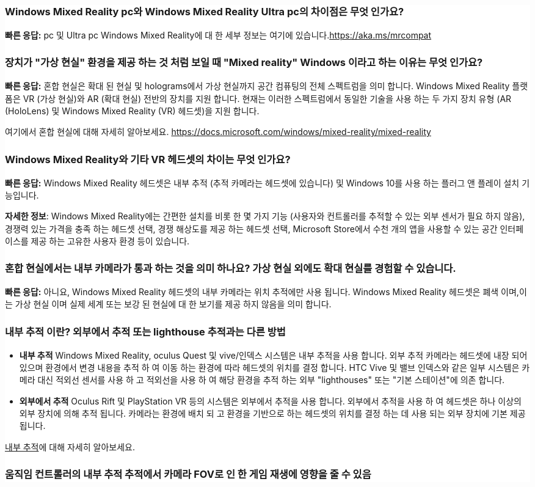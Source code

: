 ### <a name="what-is-the-difference-between-a-windows-mixed-reality-pc-and-a-windows-mixed-reality-ultra-pc"></a>Windows Mixed Reality pc와 Windows Mixed Reality Ultra pc의 차이점은 무엇 인가요?

**빠른 응답:** pc 및 Ultra pc Windows Mixed Reality에 대 한 세부 정보는 여기에 있습니다.<https://aka.ms/mrcompat>

### <a name="why-is-this-called-windows-mixed-reality-when-the-devices-look-like-they-provide-a-virtual-reality-experience"></a>장치가 "가상 현실" 환경을 제공 하는 것 처럼 보일 때 "Mixed reality" Windows 이라고 하는 이유는 무엇 인가요?

**빠른 응답:** 혼합 현실은 확대 된 현실 및 holograms에서 가상 현실까지 공간 컴퓨팅의 전체 스펙트럼을 의미 합니다. Windows Mixed Reality 플랫폼은 VR (가상 현실)와 AR (확대 현실) 전반의 장치를 지원 합니다. 현재는 이러한 스펙트럼에서 동일한 기술을 사용 하는 두 가지 장치 유형 (AR (HoloLens) 및 Windows Mixed Reality (VR) 헤드셋)을 지원 합니다.

여기에서 혼합 현실에 대해 자세히 알아보세요. <https://docs.microsoft.com/windows/mixed-reality/mixed-reality>

### <a name="what-is-the-difference-between-windows-mixed-reality-and-other-vr-headsets"></a>Windows Mixed Reality와 기타 VR 헤드셋의 차이는 무엇 인가요?

**빠른 응답:** Windows Mixed Reality 헤드셋은 내부 추적 (추적 카메라는 헤드셋에 있습니다) 및 Windows 10를 사용 하는 플러그 앤 플레이 설치 기능입니다.

**자세한 정보**: Windows Mixed Reality에는 간편한 설치를 비롯 한 몇 가지 기능 (사용자와 컨트롤러를 추적할 수 있는 외부 센서가 필요 하지 않음), 경쟁력 있는 가격을 충족 하는 헤드셋 선택, 경쟁 해상도를 제공 하는 헤드셋 선택, Microsoft Store에서 수천 개의 앱을 사용할 수 있는 공간 인터페이스를 제공 하는 고유한 사용자 환경 등이 있습니다.

### <a name="does-mixed-reality-mean-that-inside-out-cameras-are-passthrough-can-you-experience-augmented-reality-in-addition-to-virtual-reality"></a>혼합 현실에서는 내부 카메라가 통과 하는 것을 의미 하나요? 가상 현실 외에도 확대 현실를 경험할 수 있습니다.

**빠른 응답:** 아니요, Windows Mixed Reality 헤드셋의 내부 카메라는 위치 추적에만 사용 됩니다. Windows Mixed Reality 헤드셋은 폐색 이며,이는 가상 현실 이며 실제 세계 또는 보강 된 현실에 대 한 보기를 제공 하지 않음을 의미 합니다.

### <a name="what-is-inside-out-tracking-how-is-it-different-than-outside-in-tracking-or-lighthouse-tracking"></a>내부 추적 이란? 외부에서 추적 또는 lighthouse 추적과는 다른 방법

* **내부 추적** Windows Mixed Reality, oculus Quest 및 vive/인덱스 시스템은 내부 추적을 사용 합니다. 외부 추적 카메라는 헤드셋에 내장 되어 있으며 환경에서 변경 내용을 추적 하 여 이동 하는 환경에 따라 헤드셋의 위치를 결정 합니다. HTC Vive 및 밸브 인덱스와 같은 일부 시스템은 카메라 대신 적외선 센서를 사용 하 고 적외선을 사용 하 여 해당 환경을 추적 하는 외부 "lighthouses" 또는 "기본 스테이션"에 의존 합니다.

* **외부에서 추적** Oculus Rift 및 PlayStation VR 등의 시스템은 외부에서 추적을 사용 합니다.  외부에서 추적을 사용 하 여 헤드셋은 하나 이상의 외부 장치에 의해 추적 됩니다. 카메라는 환경에 배치 되 고 환경을 기반으로 하는 헤드셋의 위치를 결정 하는 데 사용 되는 외부 장치에 기본 제공 됩니다.

[내부 추적](./tracking-system.md)에 대해 자세히 알아보세요.

### <a name="can-inside-out-tracking-of-motion-controllers-impact-my-game-play-due-to-camera-fov"></a>움직임 컨트롤러의 내부 추적 추적에서 카메라 FOV로 인 한 게임 재생에 영향을 줄 수 있음
